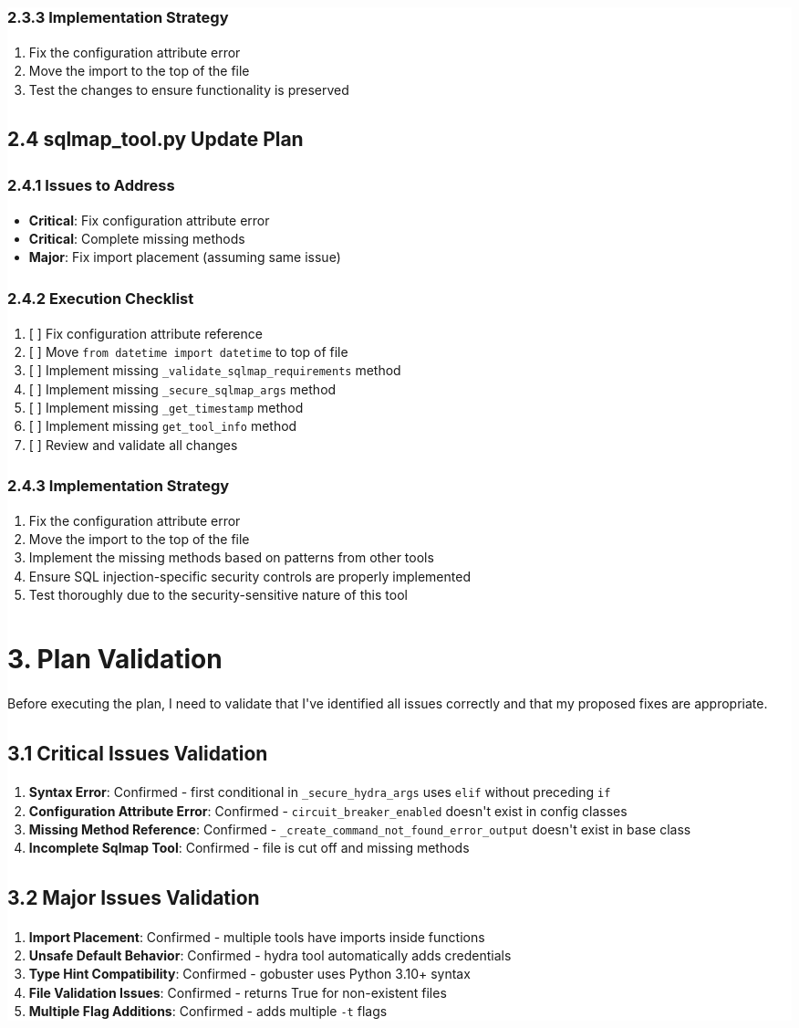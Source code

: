 ### 2.3.3 Implementation Strategy
1. Fix the configuration attribute error
2. Move the import to the top of the file
3. Test the changes to ensure functionality is preserved

## 2.4 sqlmap_tool.py Update Plan

### 2.4.1 Issues to Address
- **Critical**: Fix configuration attribute error
- **Critical**: Complete missing methods
- **Major**: Fix import placement (assuming same issue)

### 2.4.2 Execution Checklist
1. [ ] Fix configuration attribute reference
2. [ ] Move `from datetime import datetime` to top of file
3. [ ] Implement missing `_validate_sqlmap_requirements` method
4. [ ] Implement missing `_secure_sqlmap_args` method
5. [ ] Implement missing `_get_timestamp` method
6. [ ] Implement missing `get_tool_info` method
7. [ ] Review and validate all changes

### 2.4.3 Implementation Strategy
1. Fix the configuration attribute error
2. Move the import to the top of the file
3. Implement the missing methods based on patterns from other tools
4. Ensure SQL injection-specific security controls are properly implemented
5. Test thoroughly due to the security-sensitive nature of this tool

# 3. Plan Validation

Before executing the plan, I need to validate that I've identified all issues correctly and that my proposed fixes are appropriate.

## 3.1 Critical Issues Validation
1. **Syntax Error**: Confirmed - first conditional in `_secure_hydra_args` uses `elif` without preceding `if`
2. **Configuration Attribute Error**: Confirmed - `circuit_breaker_enabled` doesn't exist in config classes
3. **Missing Method Reference**: Confirmed - `_create_command_not_found_error_output` doesn't exist in base class
4. **Incomplete Sqlmap Tool**: Confirmed - file is cut off and missing methods

## 3.2 Major Issues Validation
1. **Import Placement**: Confirmed - multiple tools have imports inside functions
2. **Unsafe Default Behavior**: Confirmed - hydra tool automatically adds credentials
3. **Type Hint Compatibility**: Confirmed - gobuster uses Python 3.10+ syntax
4. **File Validation Issues**: Confirmed - returns True for non-existent files
5. **Multiple Flag Additions**: Confirmed - adds multiple `-t` flags
